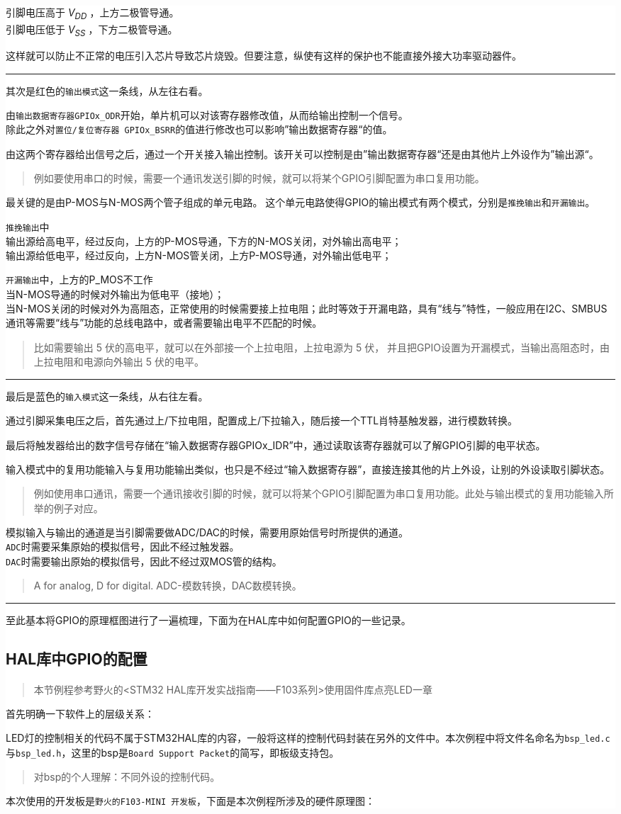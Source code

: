 引脚电压高于 $V_{DD}$ ，上方二极管导通。  
引脚电压低于 $V_{SS}$ ，下方二极管导通。

这样就可以防止不正常的电压引入芯片导致芯片烧毁。但要注意，纵使有这样的保护也不能直接外接大功率驱动器件。

---

其次是红色的`输出模式`这一条线，从左往右看。

由`输出数据寄存器GPIOx_ODR`开始，单片机可以对该寄存器修改值，从而给输出控制一个信号。  
除此之外对`置位/复位寄存器 GPIOx_BSRR`的值进行修改也可以影响”输出数据寄存器“的值。

由这两个寄存器给出信号之后，通过一个开关接入输出控制。该开关可以控制是由”输出数据寄存器“还是由其他片上外设作为”输出源“。
>例如要使用串口的时候，需要一个通讯发送引脚的时候，就可以将某个GPIO引脚配置为串口复用功能。

最关键的是由P-MOS与N-MOS两个管子组成的单元电路。
这个单元电路使得GPIO的输出模式有两个模式，分别是`推挽输出`和`开漏输出`。

`推挽输出`中  
输出源给高电平，经过反向，上方的P-MOS导通，下方的N-MOS关闭，对外输出高电平；  
输出源给低电平，经过反向，上方N-MOS管关闭，上方P-MOS导通，对外输出低电平；

`开漏输出`中，上方的P_MOS不工作  
当N-MOS导通的时候对外输出为低电平（接地）；  
当N-MOS关闭的时候对外为高阻态，正常使用的时候需要接上拉电阻；此时等效于开漏电路，具有“线与”特性，一般应用在I2C、SMBUS通讯等需要“线与”功能的总线电路中，或者需要输出电平不匹配的时候。
>比如需要输出 5 伏的高电平，就可以在外部接一个上拉电阻，上拉电源为 5 伏， 并且把GPIO设置为开漏模式，当输出高阻态时，由上拉电阻和电源向外输出 5 伏的电平。

---

最后是蓝色的`输入模式`这一条线，从右往左看。

通过引脚采集电压之后，首先通过上/下拉电阻，配置成上/下拉输入，随后接一个TTL肖特基触发器，进行模数转换。

最后将触发器给出的数字信号存储在“输入数据寄存器GPIOx_IDR”中，通过读取该寄存器就可以了解GPIO引脚的电平状态。

输入模式中的复用功能输入与复用功能输出类似，也只是不经过“输入数据寄存器”，直接连接其他的片上外设，让别的外设读取引脚状态。
>例如使用串口通讯，需要一个通讯接收引脚的时候，就可以将某个GPIO引脚配置为串口复用功能。此处与输出模式的复用功能输入所举的例子对应。

模拟输入与输出的通道是当引脚需要做ADC/DAC的时候，需要用原始信号时所提供的通道。  
`ADC`时需要采集原始的模拟信号，因此不经过触发器。  
`DAC`时需要输出原始的模拟信号，因此不经过双MOS管的结构。
>A for analog, D for digital. ADC-模数转换，DAC数模转换。

---

至此基本将GPIO的原理框图进行了一遍梳理，下面为在HAL库中如何配置GPIO的一些记录。

##  HAL库中GPIO的配置

>本节例程参考野火的<STM32 HAL库开发实战指南——F103系列>使用固件库点亮LED一章

首先明确一下软件上的层级关系：

LED灯的控制相关的代码不属于STM32HAL库的内容，一般将这样的控制代码封装在另外的文件中。本次例程中将文件名命名为`bsp_led.c`与`bsp_led.h`，这里的bsp是`Board Support Packet`的简写，即板级支持包。

>对bsp的个人理解：不同外设的控制代码。

本次使用的开发板是`野火的F103-MINI 开发板`，下面是本次例程所涉及的硬件原理图：
